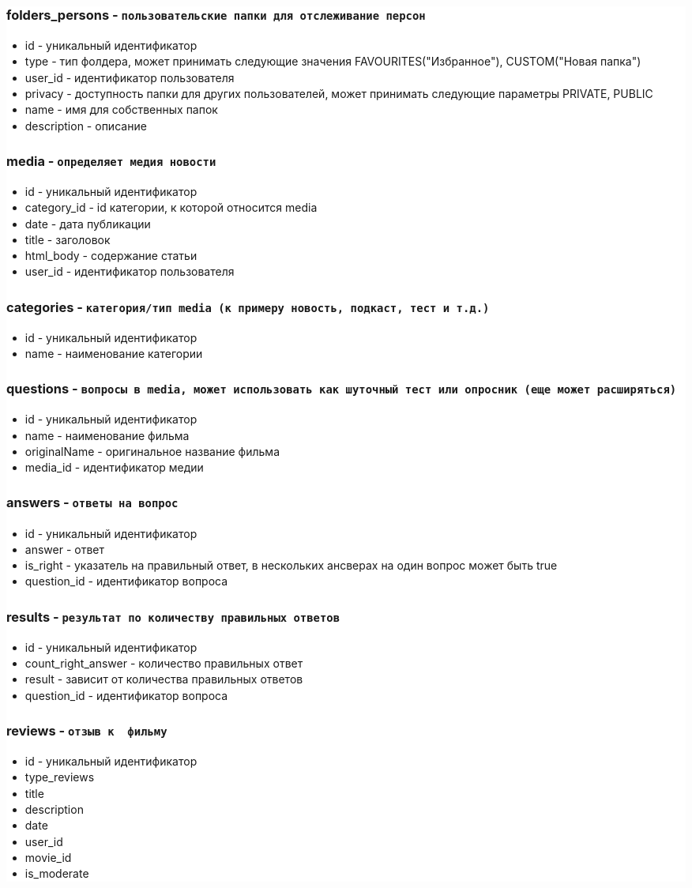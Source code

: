### folders_persons - `пользовательские папки для отслеживание персон`
- id - уникальный идентификатор
- type - тип фолдера, может принимать следующие значения FAVOURITES("Избранное"), CUSTOM("Новая папка")
- user_id - идентификатор пользователя
- privacy - доступность папки для других пользователей, может принимать следующие параметры PRIVATE, PUBLIC
- name - имя для собственных папок
- description - описание

### media - `определяет медия новости`
- id - уникальный идентификатор
- category_id - id категории, к которой относится media
- date - дата публикации
- title - заголовок
- html_body - содержание статьи
- user_id - идентификатор пользователя


### categories - `категория/тип media (к примеру новость, подкаст, тест и т.д.)`
- id - уникальный идентификатор
- name - наименование категории

### questions - `вопросы в media, может использовать как шуточный тест или опросник (еще может расширяться)`
- id - уникальный идентификатор
- name - наименование фильма
- originalName - оригинальное название фильма
- media_id - идентификатор медии

### answers - `ответы на вопрос`
- id - уникальный идентификатор
- answer - ответ
- is_right - указатель на правильный ответ, в нескольких ансверах на один вопрос может быть true
- question_id - идентификатор вопроса

### results - `результат по количеству правильных ответов`
- id - уникальный идентификатор
- count_right_answer - количество правильных ответ
- result - зависит от количества правильных ответов
- question_id - идентификатор вопроса

### reviews - `отзыв к  фильму`
- id - уникальный идентификатор
- type_reviews
- title
- description
- date
- user_id
- movie_id
- is_moderate
